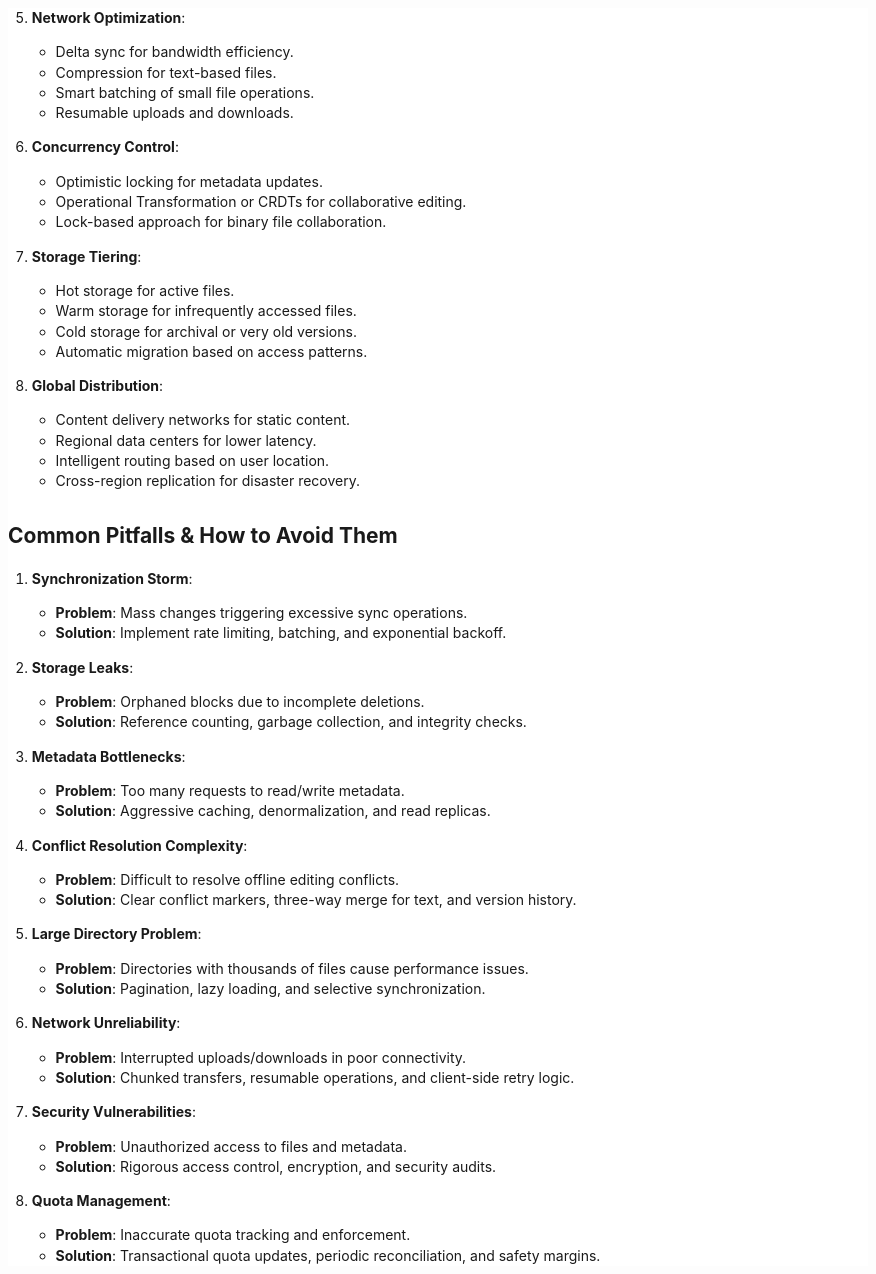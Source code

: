 5. **Network Optimization**:
   - Delta sync for bandwidth efficiency.
   - Compression for text-based files.
   - Smart batching of small file operations.
   - Resumable uploads and downloads.

6. **Concurrency Control**:
   - Optimistic locking for metadata updates.
   - Operational Transformation or CRDTs for collaborative editing.
   - Lock-based approach for binary file collaboration.

7. **Storage Tiering**:
   - Hot storage for active files.
   - Warm storage for infrequently accessed files.
   - Cold storage for archival or very old versions.
   - Automatic migration based on access patterns.

8. **Global Distribution**:
   - Content delivery networks for static content.
   - Regional data centers for lower latency.
   - Intelligent routing based on user location.
   - Cross-region replication for disaster recovery.

## Common Pitfalls & How to Avoid Them

1. **Synchronization Storm**:
   - **Problem**: Mass changes triggering excessive sync operations.
   - **Solution**: Implement rate limiting, batching, and exponential backoff.

2. **Storage Leaks**:
   - **Problem**: Orphaned blocks due to incomplete deletions.
   - **Solution**: Reference counting, garbage collection, and integrity checks.

3. **Metadata Bottlenecks**:
   - **Problem**: Too many requests to read/write metadata.
   - **Solution**: Aggressive caching, denormalization, and read replicas.

4. **Conflict Resolution Complexity**:
   - **Problem**: Difficult to resolve offline editing conflicts.
   - **Solution**: Clear conflict markers, three-way merge for text, and version history.

5. **Large Directory Problem**:
   - **Problem**: Directories with thousands of files cause performance issues.
   - **Solution**: Pagination, lazy loading, and selective synchronization.

6. **Network Unreliability**:
   - **Problem**: Interrupted uploads/downloads in poor connectivity.
   - **Solution**: Chunked transfers, resumable operations, and client-side retry logic.

7. **Security Vulnerabilities**:
   - **Problem**: Unauthorized access to files and metadata.
   - **Solution**: Rigorous access control, encryption, and security audits.

8. **Quota Management**:
   - **Problem**: Inaccurate quota tracking and enforcement.
   - **Solution**: Transactional quota updates, periodic reconciliation, and safety margins.
